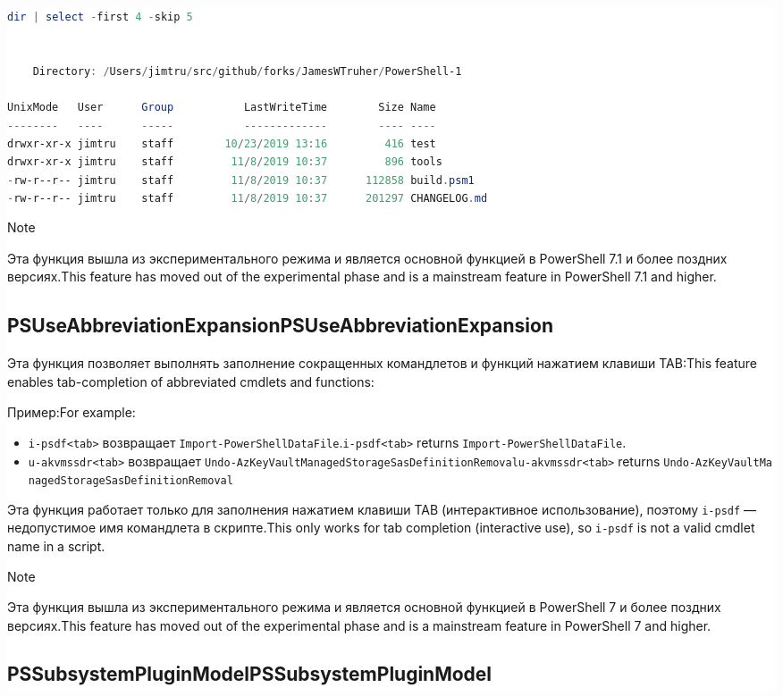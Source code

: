 ```powershell
dir | select -first 4 -skip 5


    Directory: /Users/jimtru/src/github/forks/JamesWTruher/PowerShell-1

UnixMode   User      Group           LastWriteTime        Size Name
--------   ----      -----           -------------        ---- ----
drwxr-xr-x jimtru    staff        10/23/2019 13:16         416 test
drwxr-xr-x jimtru    staff         11/8/2019 10:37         896 tools
-rw-r--r-- jimtru    staff         11/8/2019 10:37      112858 build.psm1
-rw-r--r-- jimtru    staff         11/8/2019 10:37      201297 CHANGELOG.md
```

> [!NOTE]
> <span data-ttu-id="7c828-205">Эта функция вышла из экспериментального режима и является основной функцией в PowerShell 7.1 и более поздних версиях.</span><span class="sxs-lookup"><span data-stu-id="7c828-205">This feature has moved out of the experimental phase and is a mainstream feature in PowerShell 7.1 and higher.</span></span>

## <a name="psuseabbreviationexpansion"></a><span data-ttu-id="7c828-206">PSUseAbbreviationExpansion</span><span class="sxs-lookup"><span data-stu-id="7c828-206">PSUseAbbreviationExpansion</span></span>

<span data-ttu-id="7c828-207">Эта функция позволяет выполнять заполнение сокращенных командлетов и функций нажатием клавиши TAB:</span><span class="sxs-lookup"><span data-stu-id="7c828-207">This feature enables tab-completion of abbreviated cmdlets and functions:</span></span>

<span data-ttu-id="7c828-208">Пример:</span><span class="sxs-lookup"><span data-stu-id="7c828-208">For example:</span></span>

- <span data-ttu-id="7c828-209">`i-psdf<tab>` возвращает `Import-PowerShellDataFile`.</span><span class="sxs-lookup"><span data-stu-id="7c828-209">`i-psdf<tab>` returns `Import-PowerShellDataFile`.</span></span>
- <span data-ttu-id="7c828-210">`u-akvmssdr<tab>` возвращает `Undo-AzKeyVaultManagedStorageSasDefinitionRemoval`</span><span class="sxs-lookup"><span data-stu-id="7c828-210">`u-akvmssdr<tab>` returns `Undo-AzKeyVaultManagedStorageSasDefinitionRemoval`</span></span>

<span data-ttu-id="7c828-211">Эта функция работает только для заполнения нажатием клавиши TAB (интерактивное использование), поэтому `i-psdf` — недопустимое имя командлета в скрипте.</span><span class="sxs-lookup"><span data-stu-id="7c828-211">This only works for tab completion (interactive use), so `i-psdf` is not a valid cmdlet name in a script.</span></span>

> [!NOTE]
> <span data-ttu-id="7c828-212">Эта функция вышла из экспериментального режима и является основной функцией в PowerShell 7 и более поздних версиях.</span><span class="sxs-lookup"><span data-stu-id="7c828-212">This feature has moved out of the experimental phase and is a mainstream feature in PowerShell 7 and higher.</span></span>

## <a name="pssubsystempluginmodel"></a><span data-ttu-id="7c828-213">PSSubsystemPluginModel</span><span class="sxs-lookup"><span data-stu-id="7c828-213">PSSubsystemPluginModel</span></span>

